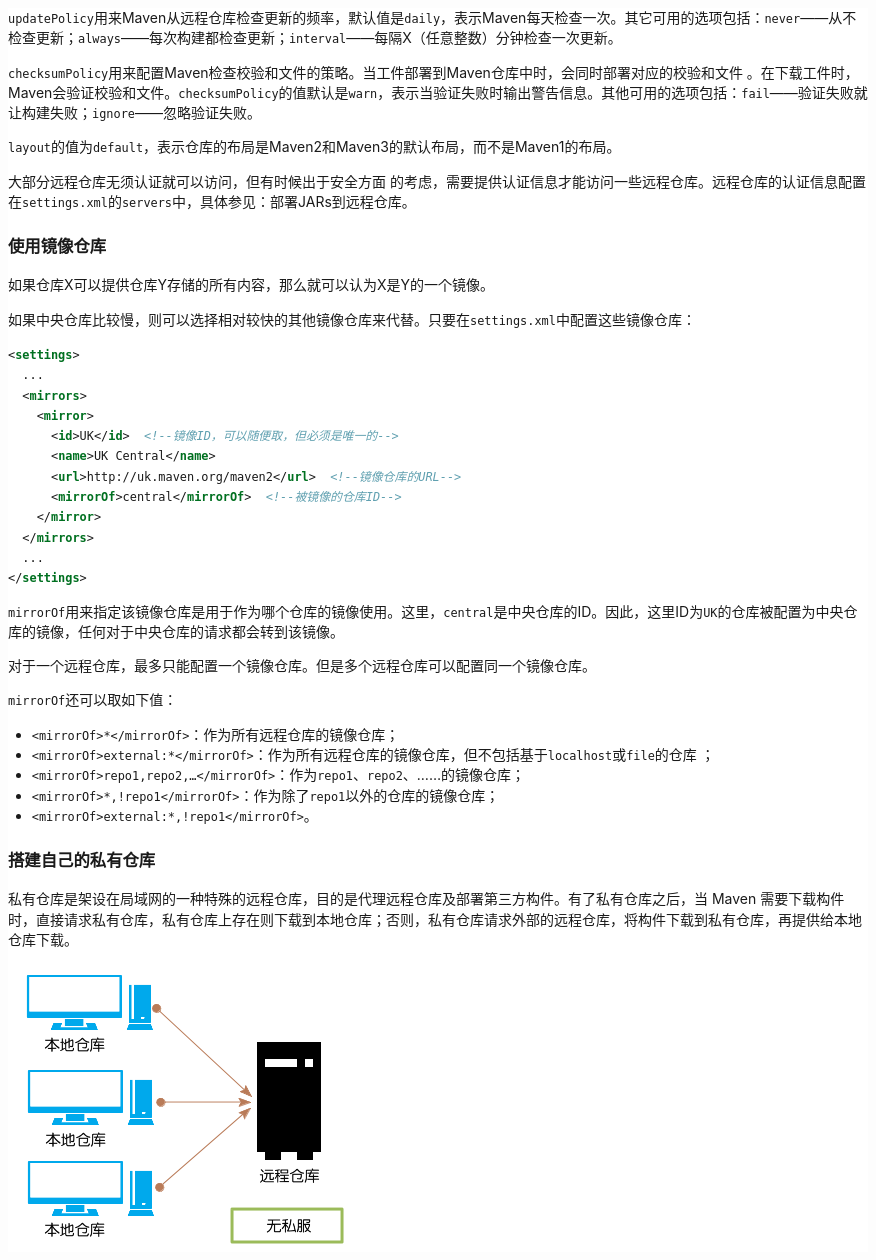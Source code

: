 `updatePolicy`用来Maven从远程仓库检查更新的频率，默认值是`daily`，表示Maven每天检查一次。其它可用的选项包括：`never`——从不检查更新；`always`——每次构建都检查更新；`interval`——每隔X（任意整数）分钟检查一次更新。

`checksumPolicy`用来配置Maven检查校验和文件的策略。当工件部署到Maven仓库中时，会同时部署对应的校验和文件 。在下载工件时，Maven会验证校验和文件。`checksumPolicy`的值默认是`warn`，表示当验证失败时输出警告信息。其他可用的选项包括：`fail`——验证失败就让构建失败；`ignore`——忽略验证失败。

`layout`的值为`default`，表示仓库的布局是Maven2和Maven3的默认布局，而不是Maven1的布局。

大部分远程仓库无须认证就可以访问，但有时候出于安全方面 的考虑，需要提供认证信息才能访问一些远程仓库。远程仓库的认证信息配置在`settings.xml`的`servers`中，具体参见：部署JARs到远程仓库。

### 使用镜像仓库

如果仓库X可以提供仓库Y存储的所有内容，那么就可以认为X是Y的一个镜像。

如果中央仓库比较慢，则可以选择相对较快的其他镜像仓库来代替。只要在`settings.xml`中配置这些镜像仓库：

```xml
<settings>
  ...
  <mirrors>
    <mirror>
      <id>UK</id>  <!--镜像ID，可以随便取，但必须是唯一的-->
      <name>UK Central</name>
      <url>http://uk.maven.org/maven2</url>  <!--镜像仓库的URL-->
      <mirrorOf>central</mirrorOf>  <!--被镜像的仓库ID-->
    </mirror>
  </mirrors>
  ...
</settings>
```

`mirrorOf`用来指定该镜像仓库是用于作为哪个仓库的镜像使用。这里，`central`是中央仓库的ID。因此，这里ID为`UK`的仓库被配置为中央仓库的镜像，任何对于中央仓库的请求都会转到该镜像。

对于一个远程仓库，最多只能配置一个镜像仓库。但是多个远程仓库可以配置同一个镜像仓库。

`mirrorOf`还可以取如下值：

- `<mirrorOf>*</mirrorOf>`：作为所有远程仓库的镜像仓库；
- `<mirrorOf>external:*</mirrorOf>`：作为所有远程仓库的镜像仓库，但不包括基于`localhost`或`file`的仓库 ；
- `<mirrorOf>repo1,repo2,…</mirrorOf>`：作为`repo1`、`repo2`、……的镜像仓库；
- `<mirrorOf>*,!repo1</mirrorOf>`：作为除了`repo1`以外的仓库的镜像仓库；
- `<mirrorOf>external:*,!repo1</mirrorOf>`。

### 搭建自己的私有仓库

私有仓库是架设在局域网的一种特殊的远程仓库，目的是代理远程仓库及部署第三方构件。有了私有仓库之后，当 Maven 需要下载构件时，直接请求私有仓库，私有仓库上存在则下载到本地仓库；否则，私有仓库请求外部的远程仓库，将构件下载到私有仓库，再提供给本地仓库下载。

![没有私有仓库的情况](resources/Maven/没有私有仓库的情况.png)
